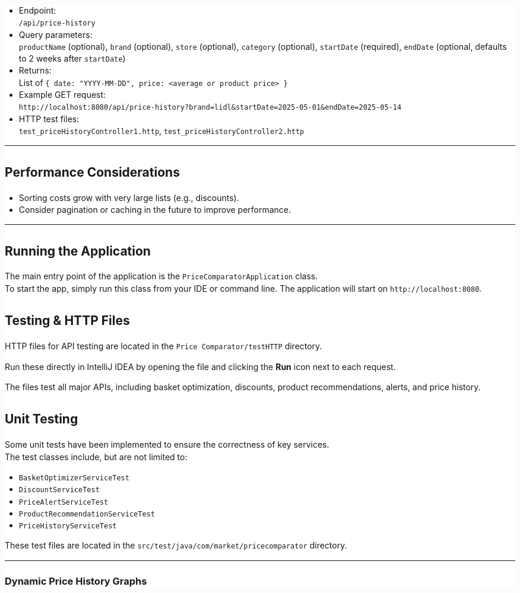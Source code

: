 - Endpoint:  
  `/api/price-history`  
- Query parameters:  
  `productName` (optional), `brand` (optional), `store` (optional), `category` (optional), `startDate` (required), `endDate` (optional, defaults to 2 weeks after `startDate`)
- Returns:  
  List of `{ date: "YYYY-MM-DD", price: <average or product price> }`
- Example GET request:  
  `http://localhost:8080/api/price-history?brand=lidl&startDate=2025-05-01&endDate=2025-05-14`
- HTTP test files:  
  `test_priceHistoryController1.http`, `test_priceHistoryController2.http`

---

## Performance Considerations

- Sorting costs grow with very large lists (e.g., discounts).
- Consider pagination or caching in the future to improve performance.

---

## Running the Application

The main entry point of the application is the `PriceComparatorApplication` class.  
To start the app, simply run this class from your IDE or command line. The application will start on `http://localhost:8080`.

## Testing & HTTP Files

HTTP files for API testing are located in the `Price Comparator/testHTTP` directory.

Run these directly in IntelliJ IDEA by opening the file and clicking the **Run** icon next to each request.

The files test all major APIs, including basket optimization, discounts, product recommendations, alerts, and price history.

## Unit Testing

Some unit tests have been implemented to ensure the correctness of key services.  
The test classes include, but are not limited to:

- `BasketOptimizerServiceTest`
- `DiscountServiceTest`
- `PriceAlertServiceTest`
- `ProductRecommendationServiceTest`
- `PriceHistoryServiceTest`

These test files are located in the `src/test/java/com/market/pricecomparator` directory.

---

### Dynamic Price History Graphs
